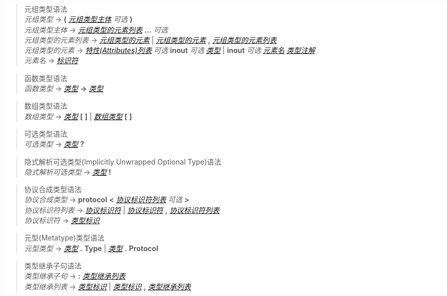 <p></p>

> 元组类型语法  
> *元组类型* → **(** [*元组类型主体*](..\chapter3\03_Types.html#tuple_type_body) _可选_ **)**  
> *元组类型主体* → [*元组类型的元素列表*](..\chapter3\03_Types.html#tuple_type_element_list) **...** _可选_  
> *元组类型的元素列表* → [*元组类型的元素*](..\chapter3\03_Types.html#tuple_type_element) | [*元组类型的元素*](..\chapter3\03_Types.html#tuple_type_element) **,** [*元组类型的元素列表*](..\chapter3\03_Types.html#tuple_type_element_list)  
> *元组类型的元素* → [*特性(Attributes)列表*](..\chapter3\06_Attributes.html#attributes) _可选_ **inout** _可选_ [*类型*](..\chapter3\03_Types.html#type) | **inout** _可选_ [*元素名*](..\chapter3\03_Types.html#element_name) [*类型注解*](..\chapter3\03_Types.html#type_annotation)  
> *元素名* → [*标识符*](LexicalStructure.html#identifier)  

<p></p>

> 函数类型语法  
> *函数类型* → [*类型*](..\chapter3\03_Types.html#type) **->** [*类型*](..\chapter3\03_Types.html#type)  

<p></p>

> 数组类型语法  
> *数组类型* → [*类型*](..\chapter3\03_Types.html#type) **[** **]** | [*数组类型*](..\chapter3\03_Types.html#array_type) **[** **]**  

<p></p>

> 可选类型语法  
> *可选类型* → [*类型*](..\chapter3\03_Types.html#type) **?**  

<p></p>

> 隐式解析可选类型(Implicitly Unwrapped Optional Type)语法  
> *隐式解析可选类型* → [*类型*](..\chapter3\03_Types.html#type) **!**  

<p></p>

> 协议合成类型语法  
> *协议合成类型* → **protocol** **<** [*协议标识符列表*](..\chapter3\03_Types.html#protocol_identifier_list) _可选_ **>**  
> *协议标识符列表* → [*协议标识符*](..\chapter3\03_Types.html#protocol_identifier) | [*协议标识符*](..\chapter3\03_Types.html#protocol_identifier) **,** [*协议标识符列表*](..\chapter3\03_Types.html#protocol_identifier_list)  
> *协议标识符* → [*类型标识*](..\chapter3\03_Types.html#type_identifier)  

<p></p>

> 元型(Metatype)类型语法  
> *元型类型* → [*类型*](..\chapter3\03_Types.html#type) **.** **Type** | [*类型*](..\chapter3\03_Types.html#type) **.** **Protocol**  

<p></p>

> 类型继承子句语法  
> *类型继承子句* → **:** [*类型继承列表*](..\chapter3\03_Types.html#type_inheritance_list)  
> *类型继承列表* → [*类型标识*](..\chapter3\03_Types.html#type_identifier) | [*类型标识*](..\chapter3\03_Types.html#type_identifier) **,** [*类型继承列表*](..\chapter3\03_Types.html#type_inheritance_list)
